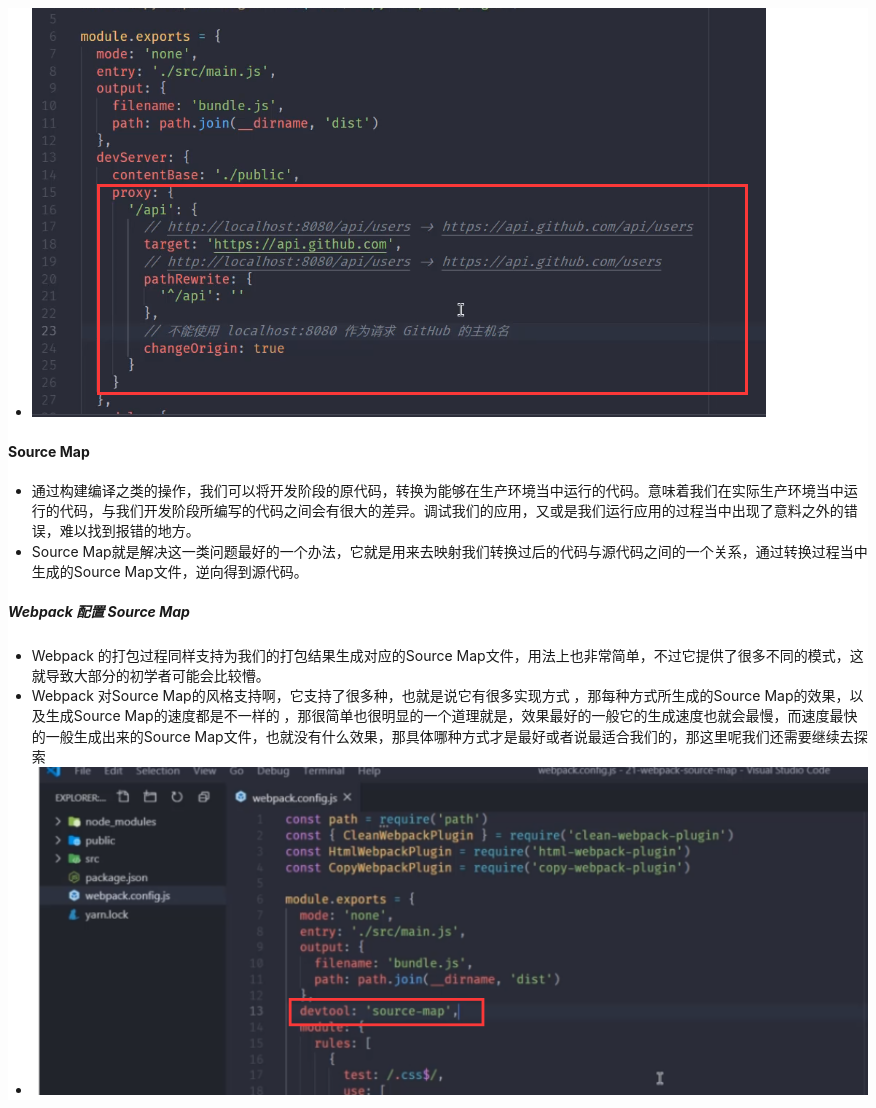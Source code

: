   - ![image-20230716223727020](%E7%AC%94%E8%AE%B0.assets/image-20230716223727020.png)

#### Source Map 

- 通过构建编译之类的操作，我们可以将开发阶段的原代码，转换为能够在生产环境当中运行的代码。意味着我们在实际生产环境当中运行的代码，与我们开发阶段所编写的代码之间会有很大的差异。调试我们的应用，又或是我们运行应用的过程当中出现了意料之外的错误，难以找到报错的地方。
- Source Map就是解决这一类问题最好的一个办法，它就是用来去映射我们转换过后的代码与源代码之间的一个关系，通过转换过程当中生成的Source Map文件，逆向得到源代码。



##### Webpack 配置 Source Map

- Webpack 的打包过程同样支持为我们的打包结果生成对应的Source Map文件，用法上也非常简单，不过它提供了很多不同的模式，这就导致大部分的初学者可能会比较懵。
- Webpack 对Source Map的风格支持啊，它支持了很多种，也就是说它有很多实现方式
  ，那每种方式所生成的Source Map的效果，以及生成Source Map的速度都是不一样的
  ，那很简单也很明显的一个道理就是，效果最好的一般它的生成速度也就会最慢，而速度最快的一般生成出来的Source Map文件，也就没有什么效果，那具体哪种方式才是最好或者说最适合我们的，那这里呢我们还需要继续去探索
- ![image-20230802222846014](%E7%AC%94%E8%AE%B0.assets/image-20230802222846014.png)
